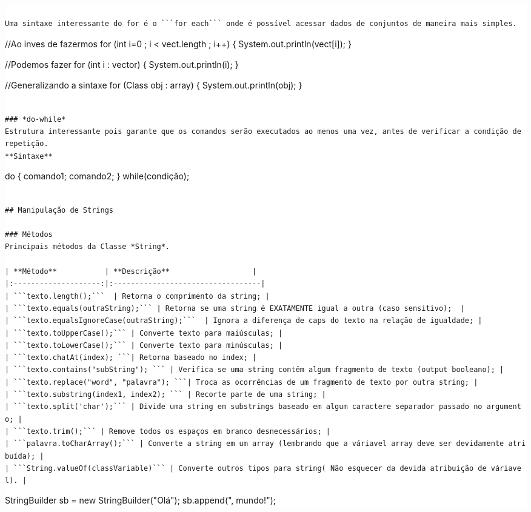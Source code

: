 ```

Uma sintaxe interessante do for é o ```for each``` onde é possível acessar dados de conjuntos de maneira mais simples.

```
//Ao inves de fazermos
for (int i=0 ; i < vect.length ; i++) {
   System.out.println(vect[i]);
}

//Podemos fazer
for (int i : vector) {
   System.out.println(i);
}

//Generalizando a sintaxe
for (Class obj : array) {
   System.out.println(obj);
}

```

### *do-while*
Estrutura interessante pois garante que os comandos serão executados ao menos uma vez, antes de verificar a condição de repetição.
**Sintaxe**

```
do {
    comando1;
    comando2;
} while(condição);
```

## Manipulação de Strings

### Métodos
Principais métodos da Classe *String*.

| **Método**           | **Descrição**                   |
|:--------------------:|:----------------------------------|
| ```texto.length();```  | Retorna o comprimento da string; |
| ```texto.equals(outraString);``` | Retorna se uma string é EXATAMENTE igual a outra (caso sensitivo);  |
| ```texto.equalsIgnoreCase(outraString);```  | Ignora a diferença de caps do texto na relação de igualdade; |
| ```texto.toUpperCase();``` | Converte texto para maiúsculas; |
| ```texto.toLowerCase();``` | Converte texto para minúsculas; |
| ```texto.chatAt(index); ```| Retorna baseado no index; |
| ```texto.contains("subString"); ``` | Verifica se uma string contêm algum fragmento de texto (output booleano); |
| ```texto.replace("word", "palavra"); ```| Troca as ocorrências de um fragmento de texto por outra string; |
| ```texto.substring(index1, index2); ``` | Recorte parte de uma string; |
| ```texto.split('char');``` | Divide uma string em substrings baseado em algum caractere separador passado no argumento; |
| ```texto.trim();``` | Remove todos os espaços em branco desnecessários; |
| ```palavra.toCharArray();``` | Converte a string em um array (lembrando que a váriavel array deve ser devidamente atribuída); |
| ```String.valueOf(classVariable)``` | Converte outros tipos para string( Não esquecer da devida atribuição de váriavel). |

```
StringBuilder sb = new StringBuilder("Olá");
sb.append(", mundo!");